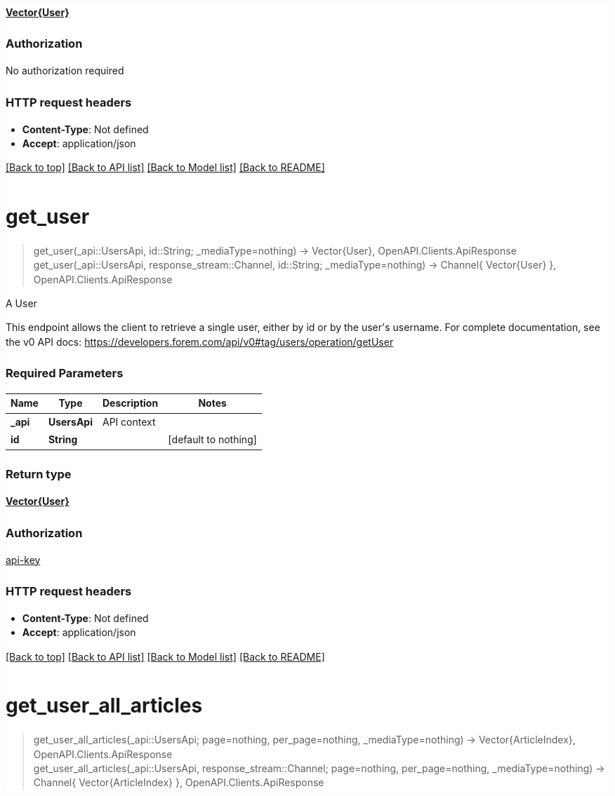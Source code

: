 [**Vector{User}**](User.md)

### Authorization

No authorization required

### HTTP request headers

 - **Content-Type**: Not defined
 - **Accept**: application/json

[[Back to top]](#) [[Back to API list]](../README.md#api-endpoints) [[Back to Model list]](../README.md#models) [[Back to README]](../README.md)

# **get_user**
> get_user(_api::UsersApi, id::String; _mediaType=nothing) -> Vector{User}, OpenAPI.Clients.ApiResponse <br/>
> get_user(_api::UsersApi, response_stream::Channel, id::String; _mediaType=nothing) -> Channel{ Vector{User} }, OpenAPI.Clients.ApiResponse

A User

This endpoint allows the client to retrieve a single user, either by id or by the user's username.  For complete documentation, see the v0 API docs: https://developers.forem.com/api/v0#tag/users/operation/getUser

### Required Parameters

Name | Type | Description  | Notes
------------- | ------------- | ------------- | -------------
 **_api** | **UsersApi** | API context | 
**id** | **String**|  | [default to nothing]

### Return type

[**Vector{User}**](User.md)

### Authorization

[api-key](../README.md#api-key)

### HTTP request headers

 - **Content-Type**: Not defined
 - **Accept**: application/json

[[Back to top]](#) [[Back to API list]](../README.md#api-endpoints) [[Back to Model list]](../README.md#models) [[Back to README]](../README.md)

# **get_user_all_articles**
> get_user_all_articles(_api::UsersApi; page=nothing, per_page=nothing, _mediaType=nothing) -> Vector{ArticleIndex}, OpenAPI.Clients.ApiResponse <br/>
> get_user_all_articles(_api::UsersApi, response_stream::Channel; page=nothing, per_page=nothing, _mediaType=nothing) -> Channel{ Vector{ArticleIndex} }, OpenAPI.Clients.ApiResponse
